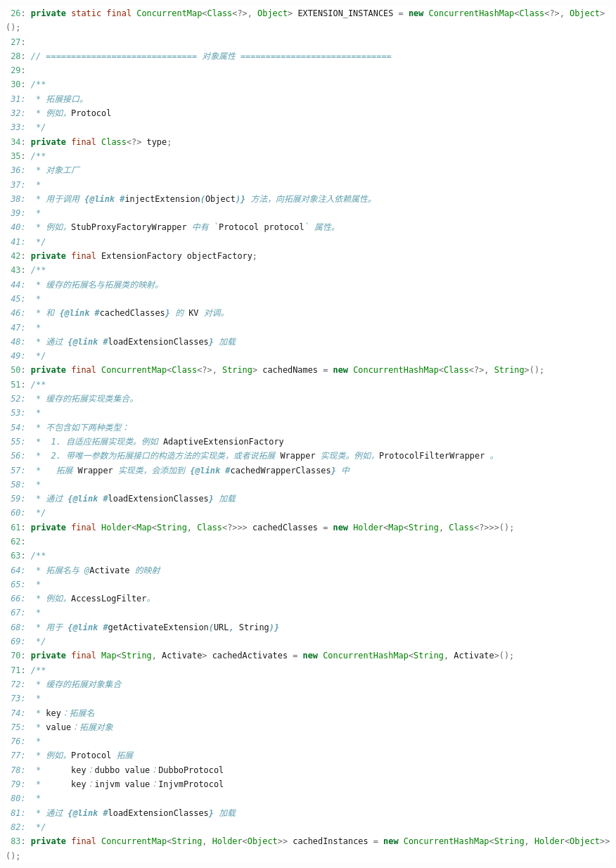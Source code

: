 ```Java
 26: private static final ConcurrentMap<Class<?>, Object> EXTENSION_INSTANCES = new ConcurrentHashMap<Class<?>, Object>();
 27: 
 28: // ============================== 对象属性 ==============================
 29: 
 30: /**
 31:  * 拓展接口。
 32:  * 例如，Protocol
 33:  */
 34: private final Class<?> type;
 35: /**
 36:  * 对象工厂
 37:  *
 38:  * 用于调用 {@link #injectExtension(Object)} 方法，向拓展对象注入依赖属性。
 39:  *
 40:  * 例如，StubProxyFactoryWrapper 中有 `Protocol protocol` 属性。
 41:  */
 42: private final ExtensionFactory objectFactory;
 43: /**
 44:  * 缓存的拓展名与拓展类的映射。
 45:  *
 46:  * 和 {@link #cachedClasses} 的 KV 对调。
 47:  *
 48:  * 通过 {@link #loadExtensionClasses} 加载
 49:  */
 50: private final ConcurrentMap<Class<?>, String> cachedNames = new ConcurrentHashMap<Class<?>, String>();
 51: /**
 52:  * 缓存的拓展实现类集合。
 53:  *
 54:  * 不包含如下两种类型：
 55:  *  1. 自适应拓展实现类。例如 AdaptiveExtensionFactory
 56:  *  2. 带唯一参数为拓展接口的构造方法的实现类，或者说拓展 Wrapper 实现类。例如，ProtocolFilterWrapper 。
 57:  *   拓展 Wrapper 实现类，会添加到 {@link #cachedWrapperClasses} 中
 58:  *
 59:  * 通过 {@link #loadExtensionClasses} 加载
 60:  */
 61: private final Holder<Map<String, Class<?>>> cachedClasses = new Holder<Map<String, Class<?>>>();
 62: 
 63: /**
 64:  * 拓展名与 @Activate 的映射
 65:  *
 66:  * 例如，AccessLogFilter。
 67:  *
 68:  * 用于 {@link #getActivateExtension(URL, String)}
 69:  */
 70: private final Map<String, Activate> cachedActivates = new ConcurrentHashMap<String, Activate>();
 71: /**
 72:  * 缓存的拓展对象集合
 73:  *
 74:  * key：拓展名
 75:  * value：拓展对象
 76:  *
 77:  * 例如，Protocol 拓展
 78:  *      key：dubbo value：DubboProtocol
 79:  *      key：injvm value：InjvmProtocol
 80:  *
 81:  * 通过 {@link #loadExtensionClasses} 加载
 82:  */
 83: private final ConcurrentMap<String, Holder<Object>> cachedInstances = new ConcurrentHashMap<String, Holder<Object>>();
```